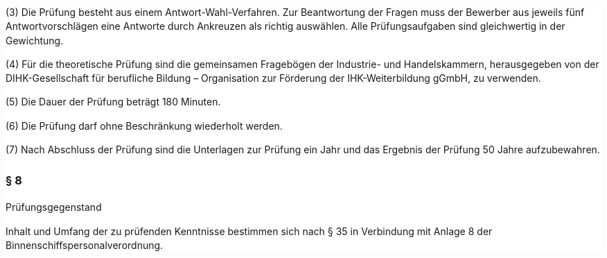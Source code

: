(3) Die Prüfung besteht aus einem Antwort-Wahl-Verfahren. Zur
Beantwortung der Fragen muss der Bewerber aus jeweils fünf
Antwortvorschlägen eine Antworte durch Ankreuzen als richtig auswählen.
Alle Prüfungsaufgaben sind gleichwertig in der Gewichtung.

</div>

<div class="jurAbsatz">

(4) Für die theoretische Prüfung sind die gemeinsamen Fragebögen der
Industrie- und Handelskammern, herausgegeben von der DIHK-Gesellschaft
für berufliche Bildung – Organisation zur Förderung der
IHK-Weiterbildung gGmbH, zu verwenden.

</div>

<div class="jurAbsatz">

(5) Die Dauer der Prüfung beträgt 180 Minuten.

</div>

<div class="jurAbsatz">

(6) Die Prüfung darf ohne Beschränkung wiederholt werden.

</div>

<div class="jurAbsatz">

(7) Nach Abschluss der Prüfung sind die Unterlagen zur Prüfung ein Jahr
und das Ergebnis der Prüfung 50 Jahre aufzubewahren.

</div>

</div>

</div>

</div>

<span id="BJNR618610022BJNE001000000.html"></span>

### § 8  
Prüfungsgegenstand

<div>

<div class="jnhtml">

<div>

<div class="jurAbsatz">

Inhalt und Umfang der zu prüfenden Kenntnisse bestimmen sich nach § 35
in Verbindung mit Anlage 8 der Binnenschiffspersonalverordnung.

</div>

</div>

</div>
